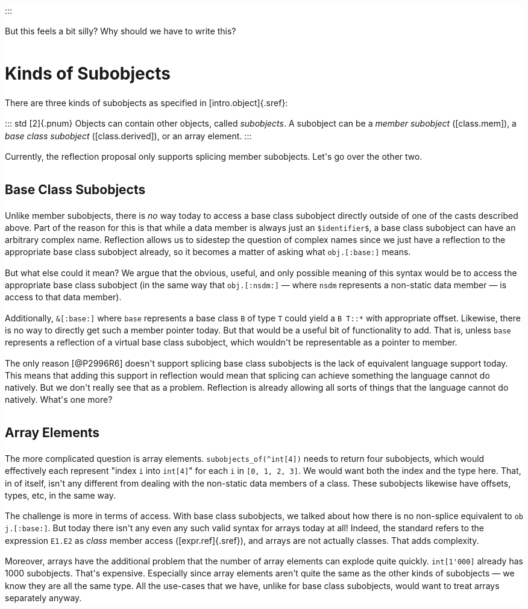 :::

But this feels a bit silly? Why should we have to write this?

# Kinds of Subobjects

There are three kinds of subobjects as specified in [intro.object]{.sref}:

::: std
[2]{.pnum} Objects can contain other objects, called *subobjects*. A subobject can be a *member subobject* ([class.mem]), a *base class subobject* ([class.derived]), or an array element.
:::

Currently, the reflection proposal only supports splicing member subobjects. Let's go over the other two.

## Base Class Subobjects

Unlike member subobjects, there is _no_ way today to access a base class subobject directly outside of one of the casts described above. Part of the reason for this is that while a data member is always just an `$identifier$`, a base class subobject can have an arbitrary complex name. Reflection allows us to sidestep the question of complex names since we just have a reflection to the appropriate base class subobject already, so it becomes a matter of asking what `obj.[:base:]` means.

But what else could it mean? We argue that the obvious, useful, and only possible meaning of this syntax would be to access the appropriate base class subobject (in the same way that `obj.[:nsdm:]` — where `nsdm` represents a non-static data member — is access to that data member).

Additionally, `&[:base:]` where `base` represents a base class `B` of type `T` could yield a `B T::*` with appropriate offset. Likewise, there is no way to directly get such a member pointer today. But that would be a useful bit of functionality to add. That is, unless `base` represents a reflection of a virtual base class subobject, which wouldn't be representable as a pointer to member.

The only reason [@P2996R6] doesn't support splicing base class subobjects is the lack of equivalent language support today. This means that adding this support in reflection would mean that splicing can achieve something the language cannot do natively. But we don't really see that as a problem. Reflection is already allowing all sorts of things that the language cannot do natively. What's one more?

## Array Elements

The more complicated question is array elements. `subobjects_of(^int[4])` needs to return four subobjects, which would effectively each represent "index `i` into `int[4]`" for each `i` in `[0, 1, 2, 3]`. We would want both the index and the type here. That, in of itself, isn't any different from dealing with the non-static data members of a class. These subobjects likewise have offsets, types, etc, in the same way.

The challenge is more in terms of access. With base class subobjects, we talked about how there is no non-splice equivalent to `obj.[:base:]`. But today there isn't any even any such valid syntax for arrays today at all! Indeed, the standard refers to the expression `E1.E2` as _class_ member access ([expr.ref]{.sref}), and arrays are not actually classes. That adds complexity.

Moreover, arrays have the additional problem that the number of array elements can explode quite quickly. `int[1'000]` already has 1000 subobjects. That's expensive. Especially since array elements aren't quite the same as the other kinds of subobjects — we know they are all the same type. All the use-cases that we have, unlike for base class subobjects, would want to treat arrays separately anyway.
